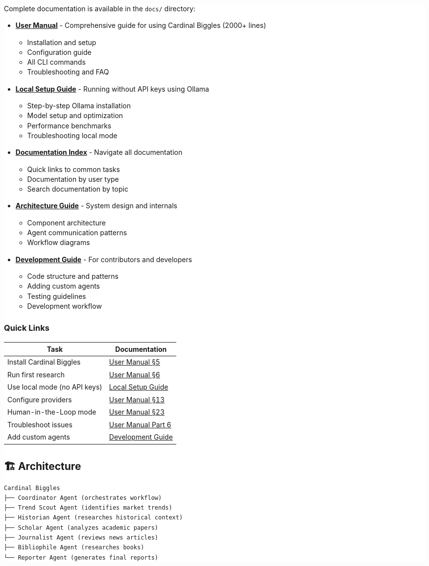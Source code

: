 Complete documentation is available in the `docs/` directory:

- **[User Manual](docs/USER_MANUAL.md)** - Comprehensive guide for using Cardinal Biggles (2000+ lines)
  - Installation and setup
  - Configuration guide
  - All CLI commands
  - Troubleshooting and FAQ

- **[Local Setup Guide](docs/LOCAL_SETUP.md)** - Running without API keys using Ollama
  - Step-by-step Ollama installation
  - Model setup and optimization
  - Performance benchmarks
  - Troubleshooting local mode

- **[Documentation Index](docs/README.md)** - Navigate all documentation
  - Quick links to common tasks
  - Documentation by user type
  - Search documentation by topic

- **[Architecture Guide](docs/ARCHITECTURE.md)** - System design and internals
  - Component architecture
  - Agent communication patterns
  - Workflow diagrams

- **[Development Guide](CLAUDE.md)** - For contributors and developers
  - Code structure and patterns
  - Adding custom agents
  - Testing guidelines
  - Development workflow

### Quick Links

| Task | Documentation |
|------|---------------|
| Install Cardinal Biggles | [User Manual §5](docs/USER_MANUAL.md#5-installation) |
| Run first research | [User Manual §6](docs/USER_MANUAL.md#6-first-research-project) |
| Use local mode (no API keys) | [Local Setup Guide](docs/LOCAL_SETUP.md) |
| Configure providers | [User Manual §13](docs/USER_MANUAL.md#13-llm-provider-configuration) |
| Human-in-the-Loop mode | [User Manual §23](docs/USER_MANUAL.md#23-human-in-the-loop-mode) |
| Troubleshoot issues | [User Manual Part 6](docs/USER_MANUAL.md#part-6-troubleshooting) |
| Add custom agents | [Development Guide](CLAUDE.md#adding-custom-agents) |

## 🏗️ Architecture

```text
Cardinal Biggles
├── Coordinator Agent (orchestrates workflow)
├── Trend Scout Agent (identifies market trends)
├── Historian Agent (researches historical context)
├── Scholar Agent (analyzes academic papers)
├── Journalist Agent (reviews news articles)
├── Bibliophile Agent (researches books)
└── Reporter Agent (generates final reports)
```
